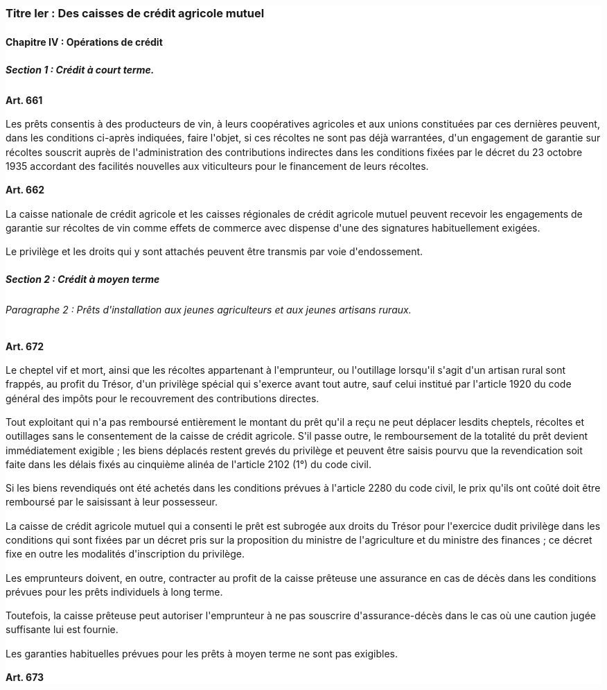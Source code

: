 ### Titre Ier : Des caisses de crédit agricole mutuel

#### Chapitre IV : Opérations de crédit

##### Section 1 : Crédit à court terme.

**Art. 661**

Les prêts consentis à des producteurs de vin, à leurs coopératives agricoles et aux unions constituées par ces dernières peuvent, dans les conditions ci-après indiquées, faire l'objet, si ces récoltes ne sont pas déjà warrantées, d'un engagement de garantie sur récoltes souscrit auprès de l'administration des contributions indirectes dans les conditions fixées par le décret du 23 octobre 1935 accordant des facilités nouvelles aux viticulteurs pour le financement de leurs récoltes.

**Art. 662**

La caisse nationale de crédit agricole et les caisses régionales de crédit agricole mutuel peuvent recevoir les engagements de garantie sur récoltes de vin comme effets de commerce avec dispense d'une des signatures habituellement exigées.

Le privilège et les droits qui y sont attachés peuvent être transmis par voie d'endossement.

##### Section 2 : Crédit à moyen terme

###### Paragraphe 2 : Prêts d'installation aux jeunes agriculteurs et aux jeunes artisans ruraux.

**Art. 672**

Le cheptel vif et mort, ainsi que les récoltes appartenant à l'emprunteur, ou l'outillage lorsqu'il s'agit d'un artisan rural sont frappés, au profit du Trésor, d'un privilège spécial qui s'exerce avant tout autre, sauf celui institué par l'article 1920 du code général des impôts pour le recouvrement des contributions directes.

Tout exploitant qui n'a pas remboursé entièrement le montant du prêt qu'il a reçu ne peut déplacer lesdits cheptels, récoltes et outillages sans le consentement de la caisse de crédit agricole. S'il passe outre, le remboursement de la totalité du prêt devient immédiatement exigible ; les biens déplacés restent grevés du privilège et peuvent être saisis pourvu que la revendication soit faite dans les délais fixés au cinquième alinéa de l'article 2102 (1°) du code civil.

Si les biens revendiqués ont été achetés dans les conditions prévues à l'article 2280 du code civil, le prix qu'ils ont coûté doit être remboursé par le saisissant à leur possesseur.

La caisse de crédit agricole mutuel qui a consenti le prêt est subrogée aux droits du Trésor pour l'exercice dudit privilège dans les conditions qui sont fixées par un décret pris sur la proposition du ministre de l'agriculture et du ministre des finances ; ce décret fixe en outre les modalités d'inscription du privilège.

Les emprunteurs doivent, en outre, contracter au profit de la caisse prêteuse une assurance en cas de décès dans les conditions prévues pour les prêts individuels à long terme.

Toutefois, la caisse prêteuse peut autoriser l'emprunteur à ne pas souscrire d'assurance-décès dans le cas où une caution jugée suffisante lui est fournie.

Les garanties habituelles prévues pour les prêts à moyen terme ne sont pas exigibles.

**Art. 673**
